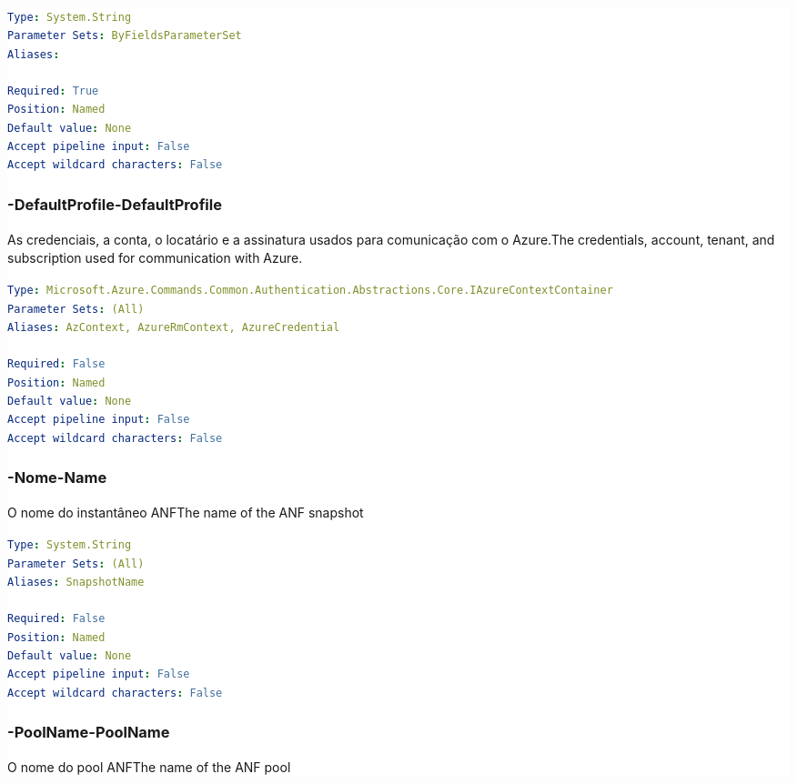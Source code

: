 ```yaml
Type: System.String
Parameter Sets: ByFieldsParameterSet
Aliases:

Required: True
Position: Named
Default value: None
Accept pipeline input: False
Accept wildcard characters: False
```

### <span data-ttu-id="3893b-116">-DefaultProfile</span><span class="sxs-lookup"><span data-stu-id="3893b-116">-DefaultProfile</span></span>
<span data-ttu-id="3893b-117">As credenciais, a conta, o locatário e a assinatura usados para comunicação com o Azure.</span><span class="sxs-lookup"><span data-stu-id="3893b-117">The credentials, account, tenant, and subscription used for communication with Azure.</span></span>

```yaml
Type: Microsoft.Azure.Commands.Common.Authentication.Abstractions.Core.IAzureContextContainer
Parameter Sets: (All)
Aliases: AzContext, AzureRmContext, AzureCredential

Required: False
Position: Named
Default value: None
Accept pipeline input: False
Accept wildcard characters: False
```

### <span data-ttu-id="3893b-118">-Nome</span><span class="sxs-lookup"><span data-stu-id="3893b-118">-Name</span></span>
<span data-ttu-id="3893b-119">O nome do instantâneo ANF</span><span class="sxs-lookup"><span data-stu-id="3893b-119">The name of the ANF snapshot</span></span>

```yaml
Type: System.String
Parameter Sets: (All)
Aliases: SnapshotName

Required: False
Position: Named
Default value: None
Accept pipeline input: False
Accept wildcard characters: False
```

### <span data-ttu-id="3893b-120">-PoolName</span><span class="sxs-lookup"><span data-stu-id="3893b-120">-PoolName</span></span>
<span data-ttu-id="3893b-121">O nome do pool ANF</span><span class="sxs-lookup"><span data-stu-id="3893b-121">The name of the ANF pool</span></span>
